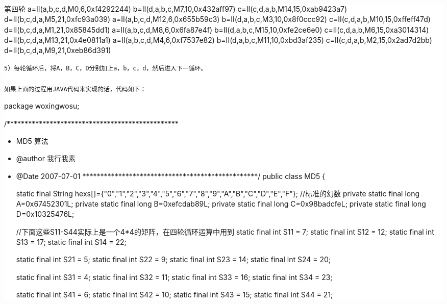 第四轮
a=II(a,b,c,d,M0,6,0xf4292244)
b=II(d,a,b,c,M7,10,0x432aff97)
c=II(c,d,a,b,M14,15,0xab9423a7)
d=II(b,c,d,a,M5,21,0xfc93a039)
a=II(a,b,c,d,M12,6,0x655b59c3)
b=II(d,a,b,c,M3,10,0x8f0ccc92)
c=II(c,d,a,b,M10,15,0xffeff47d)
d=II(b,c,d,a,M1,21,0x85845dd1)
a=II(a,b,c,d,M8,6,0x6fa87e4f)
b=II(d,a,b,c,M15,10,0xfe2ce6e0)
c=II(c,d,a,b,M6,15,0xa3014314)
d=II(b,c,d,a,M13,21,0x4e0811a1)
a=II(a,b,c,d,M4,6,0xf7537e82)
b=II(d,a,b,c,M11,10,0xbd3af235)
c=II(c,d,a,b,M2,15,0x2ad7d2bb)
d=II(b,c,d,a,M9,21,0xeb86d391)

    5）每轮循环后，将A，B，C，D分别加上a，b，c，d，然后进入下一循环。
 
    如果上面的过程用JAVA代码来实现的话，代码如下： 
package woxingwosu;


/************************************************
 * MD5 算法
 * @author 我行我素
 * @Date 2007-07-01
*************************************************/
public class MD5 {

    static final String hexs[]={"0","1","2","3","4","5","6","7","8","9","A","B","C","D","E","F"};
    //标准的幻数
    private static final long A=0x67452301L;
    private static final long B=0xefcdab89L;
    private static final long C=0x98badcfeL;
    private static final long D=0x10325476L;

    
    //下面这些S11-S44实际上是一个4*4的矩阵，在四轮循环运算中用到
    static final int S11 = 7;
    static final int S12 = 12;
    static final int S13 = 17;
    static final int S14 = 22;

    static final int S21 = 5;
    static final int S22 = 9;
    static final int S23 = 14;
    static final int S24 = 20;

    static final int S31 = 4;
    static final int S32 = 11;
    static final int S33 = 16;
    static final int S34 = 23;

    static final int S41 = 6;
    static final int S42 = 10;
    static final int S43 = 15;
    static final int S44 = 21;
    